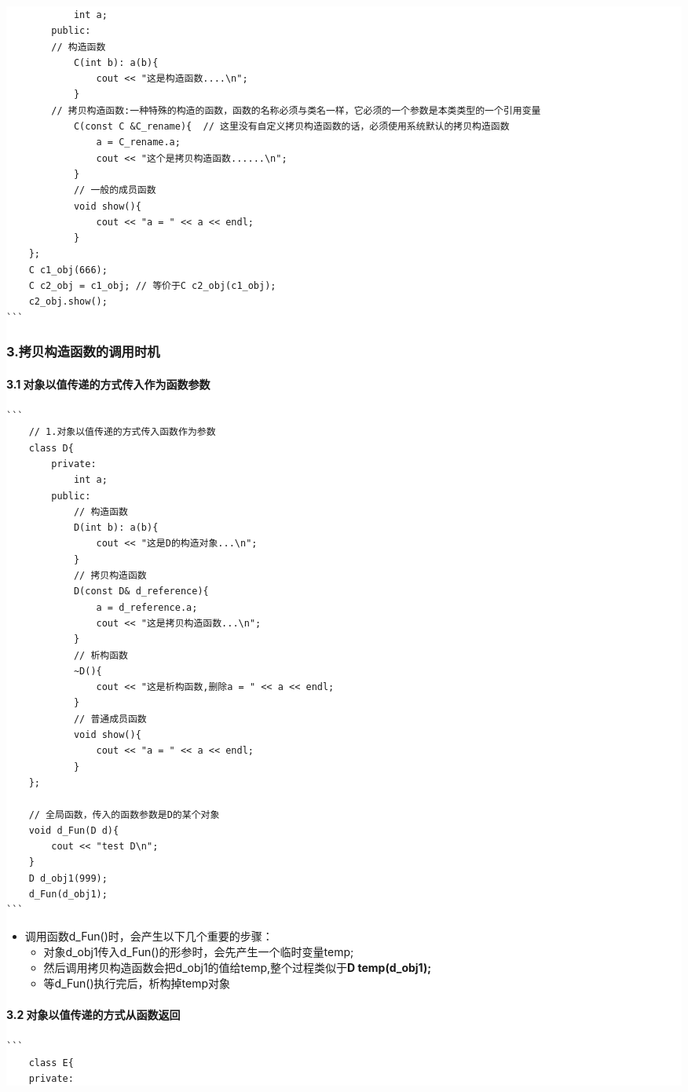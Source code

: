                 int a;
            public:
            // 构造函数
                C(int b): a(b){
                    cout << "这是构造函数....\n";
                }
            // 拷贝构造函数:一种特殊的构造的函数，函数的名称必须与类名一样，它必须的一个参数是本类类型的一个引用变量
                C(const C &C_rename){  // 这里没有自定义拷贝构造函数的话，必须使用系统默认的拷贝构造函数
                    a = C_rename.a;
                    cout << "这个是拷贝构造函数......\n";
                }
                // 一般的成员函数
                void show(){
                    cout << "a = " << a << endl;
                }
        };
        C c1_obj(666);
        C c2_obj = c1_obj; // 等价于C c2_obj(c1_obj);
        c2_obj.show();
    ```
    
### 3.拷贝构造函数的调用时机
#### 3.1 对象以值传递的方式传入作为函数参数
    ```
        // 1.对象以值传递的方式传入函数作为参数
        class D{
            private:
                int a;
            public:
                // 构造函数
                D(int b): a(b){
                    cout << "这是D的构造对象...\n";
                }
                // 拷贝构造函数
                D(const D& d_reference){
                    a = d_reference.a;
                    cout << "这是拷贝构造函数...\n";
                }
                // 析构函数
                ~D(){
                    cout << "这是析构函数,删除a = " << a << endl;
                } 
                // 普通成员函数
                void show(){
                    cout << "a = " << a << endl;
                } 
        };

        // 全局函数，传入的函数参数是D的某个对象
        void d_Fun(D d){
            cout << "test D\n";
        }
        D d_obj1(999);
        d_Fun(d_obj1);
    ```
- 调用函数d_Fun()时，会产生以下几个重要的步骤：
    - 对象d_obj1传入d_Fun()的形参时，会先产生一个临时变量temp;
    - 然后调用拷贝构造函数会把d_obj1的值给temp,整个过程类似于**D temp(d_obj1);**
    - 等d_Fun()执行完后，析构掉temp对象
#### 3.2 对象以值传递的方式从函数返回
    ```
        class E{
        private: